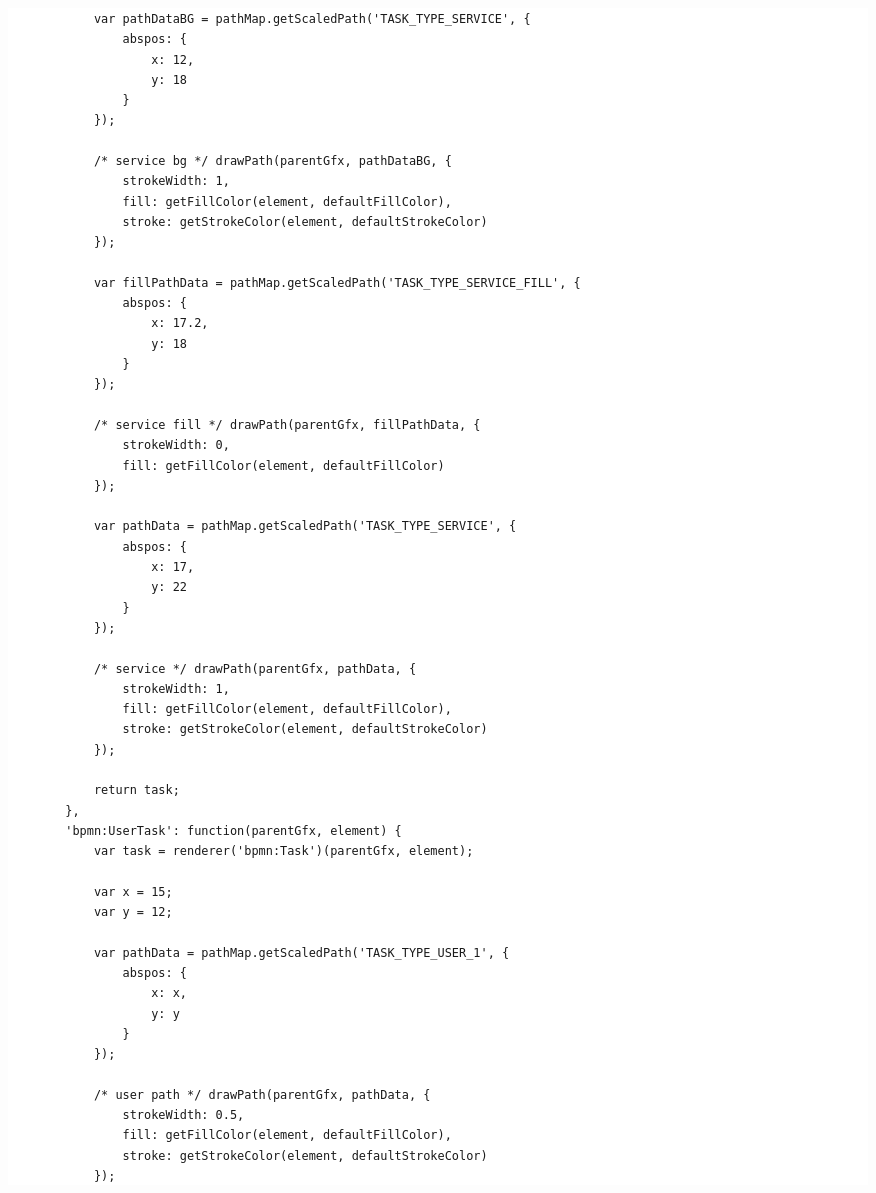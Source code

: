                 var pathDataBG = pathMap.getScaledPath('TASK_TYPE_SERVICE', {
                    abspos: {
                        x: 12,
                        y: 18
                    }
                });

                /* service bg */ drawPath(parentGfx, pathDataBG, {
                    strokeWidth: 1,
                    fill: getFillColor(element, defaultFillColor),
                    stroke: getStrokeColor(element, defaultStrokeColor)
                });

                var fillPathData = pathMap.getScaledPath('TASK_TYPE_SERVICE_FILL', {
                    abspos: {
                        x: 17.2,
                        y: 18
                    }
                });

                /* service fill */ drawPath(parentGfx, fillPathData, {
                    strokeWidth: 0,
                    fill: getFillColor(element, defaultFillColor)
                });

                var pathData = pathMap.getScaledPath('TASK_TYPE_SERVICE', {
                    abspos: {
                        x: 17,
                        y: 22
                    }
                });

                /* service */ drawPath(parentGfx, pathData, {
                    strokeWidth: 1,
                    fill: getFillColor(element, defaultFillColor),
                    stroke: getStrokeColor(element, defaultStrokeColor)
                });

                return task;
            },
            'bpmn:UserTask': function(parentGfx, element) {
                var task = renderer('bpmn:Task')(parentGfx, element);

                var x = 15;
                var y = 12;

                var pathData = pathMap.getScaledPath('TASK_TYPE_USER_1', {
                    abspos: {
                        x: x,
                        y: y
                    }
                });

                /* user path */ drawPath(parentGfx, pathData, {
                    strokeWidth: 0.5,
                    fill: getFillColor(element, defaultFillColor),
                    stroke: getStrokeColor(element, defaultStrokeColor)
                });
